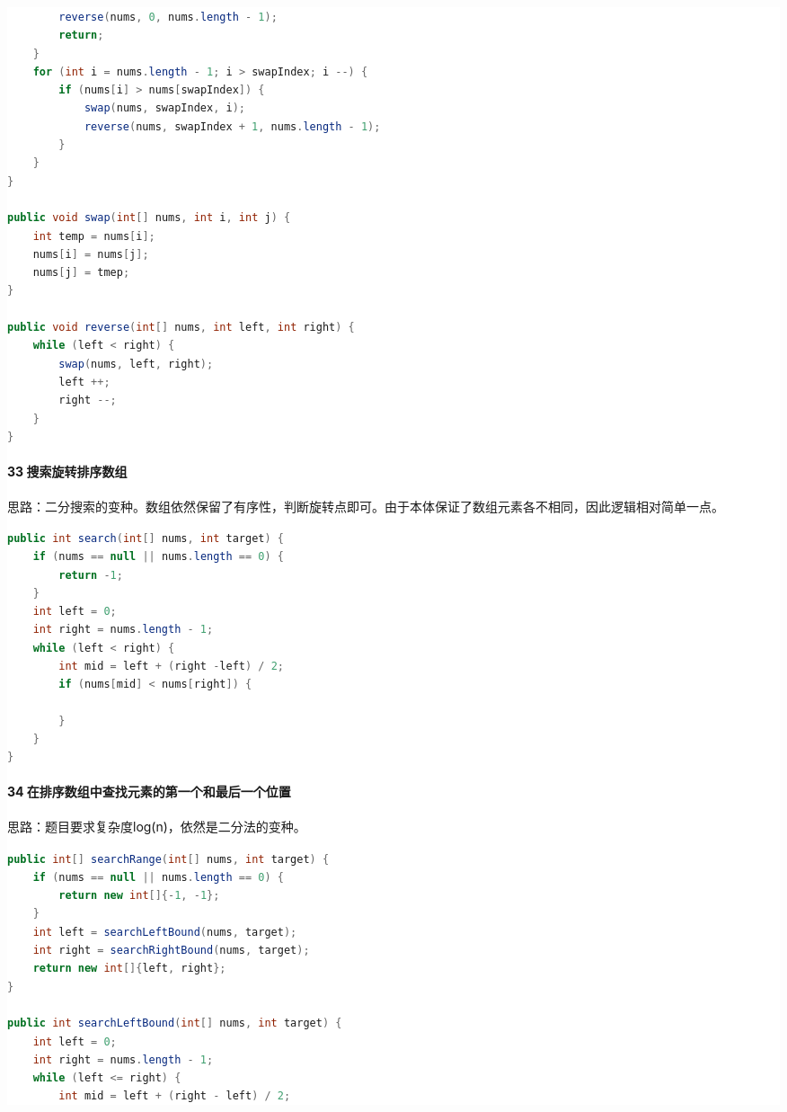 ```java
        reverse(nums, 0, nums.length - 1);
        return;
    }
    for (int i = nums.length - 1; i > swapIndex; i --) {
        if (nums[i] > nums[swapIndex]) {
            swap(nums, swapIndex, i);
            reverse(nums, swapIndex + 1, nums.length - 1);
        }
    }
}

public void swap(int[] nums, int i, int j) {
    int temp = nums[i];
    nums[i] = nums[j];
    nums[j] = tmep;
}

public void reverse(int[] nums, int left, int right) {
    while (left < right) {
        swap(nums, left, right);
        left ++;
        right --;
    }
}
```

#### 33 搜索旋转排序数组

思路：二分搜索的变种。数组依然保留了有序性，判断旋转点即可。由于本体保证了数组元素各不相同，因此逻辑相对简单一点。

```java
public int search(int[] nums, int target) {
    if (nums == null || nums.length == 0) {
        return -1;
    }
    int left = 0;
    int right = nums.length - 1;
    while (left < right) {
        int mid = left + (right -left) / 2;
        if (nums[mid] < nums[right]) {
            
        }
    }
}
```

#### 34 在排序数组中查找元素的第一个和最后一个位置

思路：题目要求复杂度log(n)，依然是二分法的变种。

```java
public int[] searchRange(int[] nums, int target) {
    if (nums == null || nums.length == 0) {
        return new int[]{-1, -1};
    }
    int left = searchLeftBound(nums, target);
    int right = searchRightBound(nums, target);
    return new int[]{left, right};
}

public int searchLeftBound(int[] nums, int target) {
    int left = 0;
    int right = nums.length - 1;
    while (left <= right) {
        int mid = left + (right - left) / 2;
```